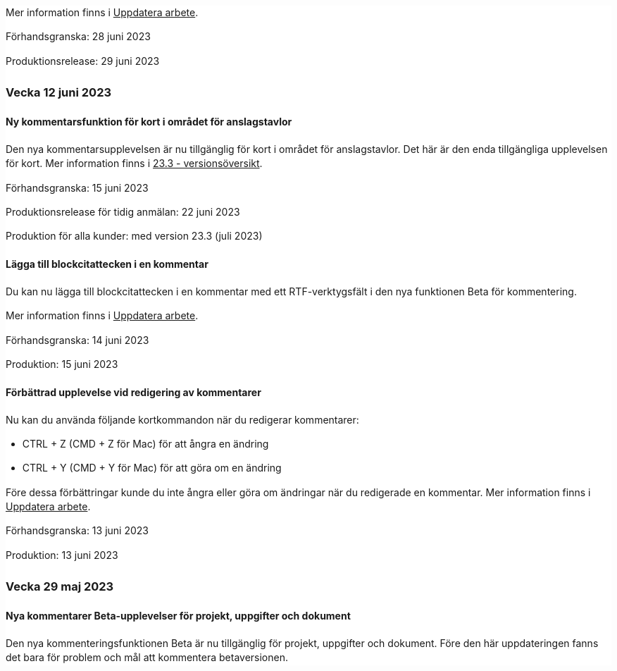 Mer information finns i [Uppdatera arbete](../../../workfront-basics/updating-work-items-and-viewing-updates/update-work.md).

Förhandsgranska: 28 juni 2023

Produktionsrelease: 29 juni 2023

### Vecka 12 juni 2023

#### Ny kommentarsfunktion för kort i området för anslagstavlor

Den nya kommentarsupplevelsen är nu tillgänglig för kort i området för anslagstavlor. Det här är den enda tillgängliga upplevelsen för kort. Mer information finns i [23.3 - versionsöversikt](../../product-releases/23.3-release-activity/23-3-release-overview.md).

Förhandsgranska: 15 juni 2023

Produktionsrelease för tidig anmälan: 22 juni 2023

Produktion för alla kunder: med version 23.3 (juli 2023)

#### Lägga till blockcitattecken i en kommentar

Du kan nu lägga till blockcitattecken i en kommentar med ett RTF-verktygsfält i den nya funktionen Beta för kommentering.

Mer information finns i [Uppdatera arbete](../../../workfront-basics/updating-work-items-and-viewing-updates/update-work.md).

Förhandsgranska: 14 juni 2023

Produktion: 15 juni 2023

#### Förbättrad upplevelse vid redigering av kommentarer

Nu kan du använda följande kortkommandon när du redigerar kommentarer:

* CTRL + Z (CMD + Z för Mac) för att ångra en ändring

* CTRL + Y (CMD + Y för Mac) för att göra om en ändring

Före dessa förbättringar kunde du inte ångra eller göra om ändringar när du redigerade en kommentar. Mer information finns i [Uppdatera arbete](../../../workfront-basics/updating-work-items-and-viewing-updates/update-work.md).

Förhandsgranska: 13 juni 2023

Produktion: 13 juni 2023



### Vecka 29 maj 2023

#### Nya kommentarer Beta-upplevelser för projekt, uppgifter och dokument

Den nya kommenteringsfunktionen Beta är nu tillgänglig för projekt, uppgifter och dokument. Före den här uppdateringen fanns det bara för problem och mål att kommentera betaversionen.
